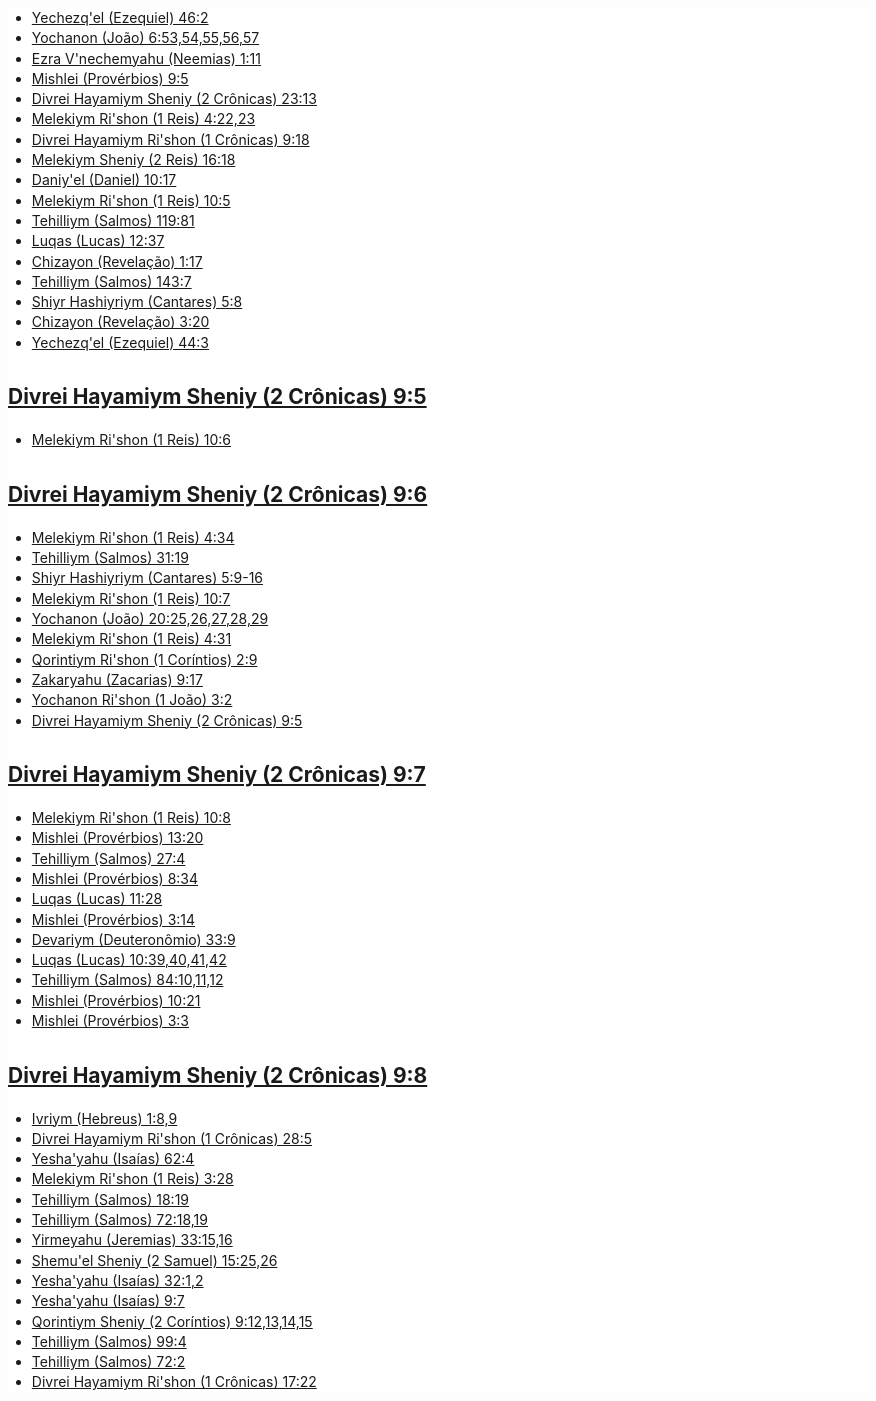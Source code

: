 - [Yechezq'el (Ezequiel) 46:2](https://bible.ozzuu.com/pt_yah/Eze/46#2)
- [Yochanon (João) 6:53,54,55,56,57](https://bible.ozzuu.com/pt_yah/Joh/6#53)
- [Ezra V'nechemyahu (Neemias) 1:11](https://bible.ozzuu.com/pt_yah/Neh/1#11)
- [Mishlei (Provérbios) 9:5](https://bible.ozzuu.com/pt_yah/Pro/9#5)
- [Divrei Hayamiym Sheniy (2 Crônicas) 23:13](https://bible.ozzuu.com/pt_yah/2Ch/23#13)
- [Melekiym Ri'shon (1 Reis) 4:22,23](https://bible.ozzuu.com/pt_yah/1Ki/4#22)
- [Divrei Hayamiym Ri'shon (1 Crônicas) 9:18](https://bible.ozzuu.com/pt_yah/1Ch/9#18)
- [Melekiym Sheniy (2 Reis) 16:18](https://bible.ozzuu.com/pt_yah/2Ki/16#18)
- [Daniy'el (Daniel) 10:17](https://bible.ozzuu.com/pt_yah/Dan/10#17)
- [Melekiym Ri'shon (1 Reis) 10:5](https://bible.ozzuu.com/pt_yah/1Ki/10#5)
- [Tehilliym (Salmos) 119:81](https://bible.ozzuu.com/pt_yah/Psa/119#81)
- [Luqas (Lucas) 12:37](https://bible.ozzuu.com/pt_yah/Luk/12#37)
- [Chizayon (Revelação) 1:17](https://bible.ozzuu.com/pt_yah/Rev/1#17)
- [Tehilliym (Salmos) 143:7](https://bible.ozzuu.com/pt_yah/Psa/143#7)
- [Shiyr Hashiyriym (Cantares) 5:8](https://bible.ozzuu.com/pt_yah/Sos/5#8)
- [Chizayon (Revelação) 3:20](https://bible.ozzuu.com/pt_yah/Rev/3#20)
- [Yechezq'el (Ezequiel) 44:3](https://bible.ozzuu.com/pt_yah/Eze/44#3)
<h2 id="5"><a href="https://bible.ozzuu.com/pt_yah/2Ch/9#5" target="_blank">Divrei Hayamiym Sheniy (2 Crônicas) 9:5</a></h2>

- [Melekiym Ri'shon (1 Reis) 10:6](https://bible.ozzuu.com/pt_yah/1Ki/10#6)
<h2 id="6"><a href="https://bible.ozzuu.com/pt_yah/2Ch/9#6" target="_blank">Divrei Hayamiym Sheniy (2 Crônicas) 9:6</a></h2>

- [Melekiym Ri'shon (1 Reis) 4:34](https://bible.ozzuu.com/pt_yah/1Ki/4#34)
- [Tehilliym (Salmos) 31:19](https://bible.ozzuu.com/pt_yah/Psa/31#19)
- [Shiyr Hashiyriym (Cantares) 5:9-16](https://bible.ozzuu.com/pt_yah/Sos/5#9)
- [Melekiym Ri'shon (1 Reis) 10:7](https://bible.ozzuu.com/pt_yah/1Ki/10#7)
- [Yochanon (João) 20:25,26,27,28,29](https://bible.ozzuu.com/pt_yah/Joh/20#25)
- [Melekiym Ri'shon (1 Reis) 4:31](https://bible.ozzuu.com/pt_yah/1Ki/4#31)
- [Qorintiym Ri'shon (1 Coríntios) 2:9](https://bible.ozzuu.com/pt_yah/1Co/2#9)
- [Zakaryahu (Zacarias) 9:17](https://bible.ozzuu.com/pt_yah/Zec/9#17)
- [Yochanon Ri'shon (1 João) 3:2](https://bible.ozzuu.com/pt_yah/1Jo/3#2)
- [Divrei Hayamiym Sheniy (2 Crônicas) 9:5](https://bible.ozzuu.com/pt_yah/2Ch/9#5)
<h2 id="7"><a href="https://bible.ozzuu.com/pt_yah/2Ch/9#7" target="_blank">Divrei Hayamiym Sheniy (2 Crônicas) 9:7</a></h2>

- [Melekiym Ri'shon (1 Reis) 10:8](https://bible.ozzuu.com/pt_yah/1Ki/10#8)
- [Mishlei (Provérbios) 13:20](https://bible.ozzuu.com/pt_yah/Pro/13#20)
- [Tehilliym (Salmos) 27:4](https://bible.ozzuu.com/pt_yah/Psa/27#4)
- [Mishlei (Provérbios) 8:34](https://bible.ozzuu.com/pt_yah/Pro/8#34)
- [Luqas (Lucas) 11:28](https://bible.ozzuu.com/pt_yah/Luk/11#28)
- [Mishlei (Provérbios) 3:14](https://bible.ozzuu.com/pt_yah/Pro/3#14)
- [Devariym (Deuteronômio) 33:9](https://bible.ozzuu.com/pt_yah/Deu/33#9)
- [Luqas (Lucas) 10:39,40,41,42](https://bible.ozzuu.com/pt_yah/Luk/10#39)
- [Tehilliym (Salmos) 84:10,11,12](https://bible.ozzuu.com/pt_yah/Psa/84#10)
- [Mishlei (Provérbios) 10:21](https://bible.ozzuu.com/pt_yah/Pro/10#21)
- [Mishlei (Provérbios) 3:3](https://bible.ozzuu.com/pt_yah/Pro/3#3)
<h2 id="8"><a href="https://bible.ozzuu.com/pt_yah/2Ch/9#8" target="_blank">Divrei Hayamiym Sheniy (2 Crônicas) 9:8</a></h2>

- [Ivriym (Hebreus) 1:8,9](https://bible.ozzuu.com/pt_yah/Heb/1#8)
- [Divrei Hayamiym Ri'shon (1 Crônicas) 28:5](https://bible.ozzuu.com/pt_yah/1Ch/28#5)
- [Yesha'yahu (Isaías) 62:4](https://bible.ozzuu.com/pt_yah/Isa/62#4)
- [Melekiym Ri'shon (1 Reis) 3:28](https://bible.ozzuu.com/pt_yah/1Ki/3#28)
- [Tehilliym (Salmos) 18:19](https://bible.ozzuu.com/pt_yah/Psa/18#19)
- [Tehilliym (Salmos) 72:18,19](https://bible.ozzuu.com/pt_yah/Psa/72#18)
- [Yirmeyahu (Jeremias) 33:15,16](https://bible.ozzuu.com/pt_yah/Jer/33#15)
- [Shemu'el Sheniy (2 Samuel) 15:25,26](https://bible.ozzuu.com/pt_yah/2Sm/15#25)
- [Yesha'yahu (Isaías) 32:1,2](https://bible.ozzuu.com/pt_yah/Isa/32#1)
- [Yesha'yahu (Isaías) 9:7](https://bible.ozzuu.com/pt_yah/Isa/9#7)
- [Qorintiym Sheniy (2 Coríntios) 9:12,13,14,15](https://bible.ozzuu.com/pt_yah/2Co/9#12)
- [Tehilliym (Salmos) 99:4](https://bible.ozzuu.com/pt_yah/Psa/99#4)
- [Tehilliym (Salmos) 72:2](https://bible.ozzuu.com/pt_yah/Psa/72#2)
- [Divrei Hayamiym Ri'shon (1 Crônicas) 17:22](https://bible.ozzuu.com/pt_yah/1Ch/17#22)
